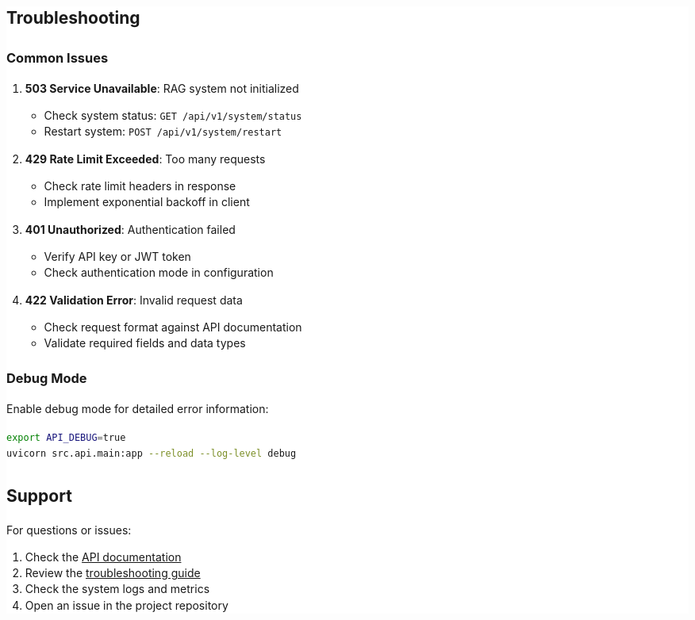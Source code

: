 ## Troubleshooting

### Common Issues

1. **503 Service Unavailable**: RAG system not initialized
   - Check system status: `GET /api/v1/system/status`
   - Restart system: `POST /api/v1/system/restart`

2. **429 Rate Limit Exceeded**: Too many requests
   - Check rate limit headers in response
   - Implement exponential backoff in client

3. **401 Unauthorized**: Authentication failed
   - Verify API key or JWT token
   - Check authentication mode in configuration

4. **422 Validation Error**: Invalid request data
   - Check request format against API documentation
   - Validate required fields and data types

### Debug Mode

Enable debug mode for detailed error information:

```bash
export API_DEBUG=true
uvicorn src.api.main:app --reload --log-level debug
```

## Support

For questions or issues:

1. Check the [API documentation](http://localhost:8000/docs)
2. Review the [troubleshooting guide](#troubleshooting)
3. Check the system logs and metrics
4. Open an issue in the project repository